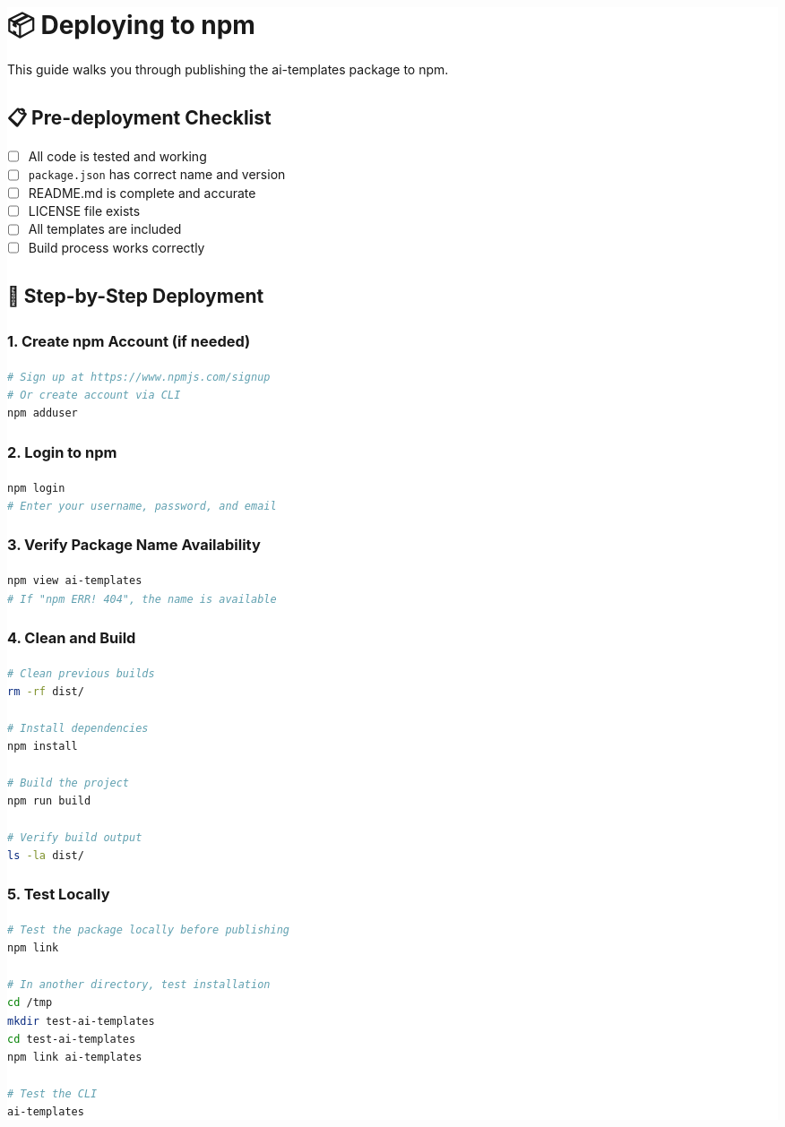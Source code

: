 # 📦 Deploying to npm

This guide walks you through publishing the ai-templates package to npm.

## 📋 Pre-deployment Checklist

- [ ] All code is tested and working
- [ ] `package.json` has correct name and version
- [ ] README.md is complete and accurate
- [ ] LICENSE file exists
- [ ] All templates are included
- [ ] Build process works correctly

## 🚀 Step-by-Step Deployment

### 1. Create npm Account (if needed)
```bash
# Sign up at https://www.npmjs.com/signup
# Or create account via CLI
npm adduser
```

### 2. Login to npm
```bash
npm login
# Enter your username, password, and email
```

### 3. Verify Package Name Availability
```bash
npm view ai-templates
# If "npm ERR! 404", the name is available
```

### 4. Clean and Build
```bash
# Clean previous builds
rm -rf dist/

# Install dependencies
npm install

# Build the project
npm run build

# Verify build output
ls -la dist/
```

### 5. Test Locally
```bash
# Test the package locally before publishing
npm link

# In another directory, test installation
cd /tmp
mkdir test-ai-templates
cd test-ai-templates
npm link ai-templates

# Test the CLI
ai-templates
```